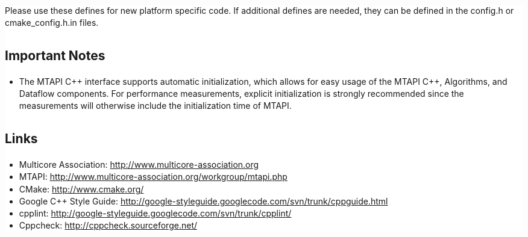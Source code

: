 Please use these defines for new platform specific code. If additional defines
are needed, they can be defined in the config.h or cmake_config.h.in files.


Important Notes
---------------

- The MTAPI C++ interface supports automatic initialization, which allows for
  easy usage of the MTAPI C++, Algorithms, and Dataflow components. For
  performance measurements, explicit initialization is strongly recommended
  since the measurements will otherwise include the initialization time of
  MTAPI.


Links
-----

  - Multicore Association:
    http://www.multicore-association.org
  - MTAPI:
    http://www.multicore-association.org/workgroup/mtapi.php
  - CMake:
    http://www.cmake.org/
  - Google C++ Style Guide:
    http://google-styleguide.googlecode.com/svn/trunk/cppguide.html
  - cpplint:
    http://google-styleguide.googlecode.com/svn/trunk/cpplint/
  - Cppcheck:
    http://cppcheck.sourceforge.net/

